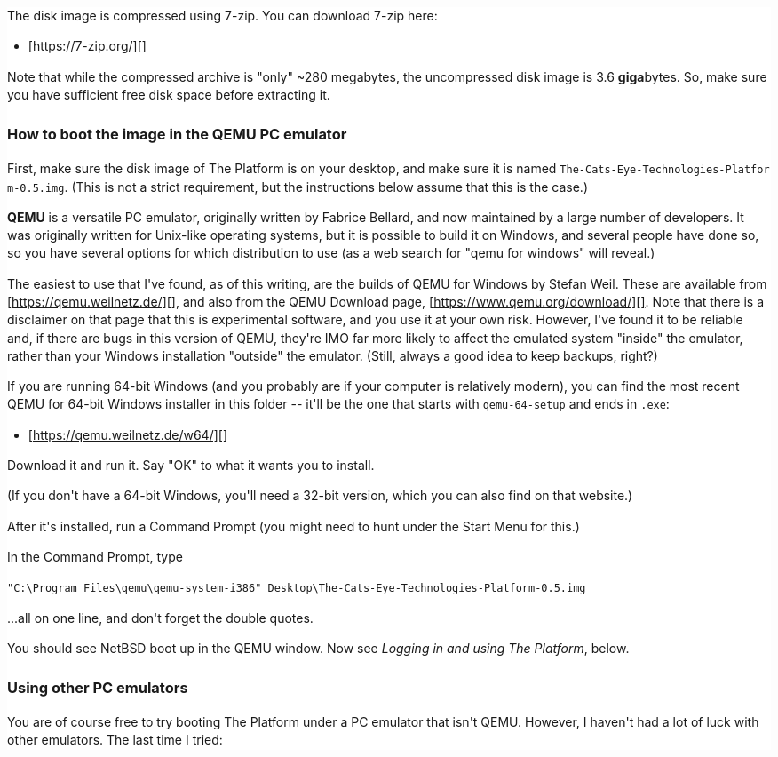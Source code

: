 The disk image is compressed using 7-zip.  You can download 7-zip here:

*   [https://7-zip.org/][]

Note that while the compressed archive is "only" ~280 megabytes, the
uncompressed disk image is 3.6 **giga**bytes.  So, make sure you have
sufficient free disk space before extracting it.

### How to boot the image in the QEMU PC emulator ###

First, make sure the disk image of The Platform is on your desktop, and make
sure it is named `The-Cats-Eye-Technologies-Platform-0.5.img`.  (This is not a
strict requirement, but the instructions below assume that this is the case.)

**QEMU** is a versatile PC emulator, originally written by Fabrice Bellard,
and now maintained by a large number of developers.  It was originally written
for Unix-like operating systems, but it is possible to build it on Windows,
and several people have done so, so you have several options for which
distribution to use (as a web search for "qemu for windows" will reveal.)

The easiest to use that I've found, as of this writing, are the builds of
QEMU for Windows by Stefan Weil.  These are available from 
[https://qemu.weilnetz.de/][], and also from the QEMU Download page,
[https://www.qemu.org/download/][].  Note that there is a
disclaimer on that page that this is experimental software, and you use it
at your own risk.  However, I've found it to be reliable and, if there are
bugs in this version of QEMU, they're IMO far more likely to affect the
emulated system "inside" the emulator, rather than your Windows installation
"outside" the emulator.  (Still, always a good idea to keep backups, right?)

If you are running 64-bit Windows (and you probably are if your computer is
relatively modern), you can find the most recent QEMU for 64-bit Windows
installer in this folder -- it'll be the one that starts with `qemu-64-setup`
and ends in `.exe`:

*   [https://qemu.weilnetz.de/w64/][]

Download it and run it.  Say "OK" to what it wants you to install.

(If you don't have a 64-bit Windows, you'll need a 32-bit version, which
you can also find on that website.)

After it's installed, run a Command Prompt (you might need to hunt under
the Start Menu for this.)

In the Command Prompt, type

    "C:\Program Files\qemu\qemu-system-i386" Desktop\The-Cats-Eye-Technologies-Platform-0.5.img

...all on one line, and don't forget the double quotes.

You should see NetBSD boot up in the QEMU window.  Now see
_Logging in and using The Platform_, below.

### Using other PC emulators ###

You are of course free to try booting The Platform under a PC emulator that
isn't QEMU.  However, I haven't had a lot of luck with other emulators.
The last time I tried:


[Cat's Eye Technologies]: https://catseye.tc/
[https://codeberg.org/catseye/The-Platform]: https://codeberg.org/catseye/The-Platform
[https://7-zip.org/]: https://7-zip.org/
[https://www.qemu.org/download/]: https://www.qemu.org/download/
[https://qemu.weilnetz.de/]: https://qemu.weilnetz.de/
[https://qemu.weilnetz.de/w64/]: https://qemu.weilnetz.de/w64/
[https://sourceforge.net/projects/win32diskimager/]: https://sourceforge.net/projects/win32diskimager/
[NetBSD]: https://netbsd.org/
[NetBSD Licensing and Redistribution]: https://www.netbsd.org/about/redistribution.html